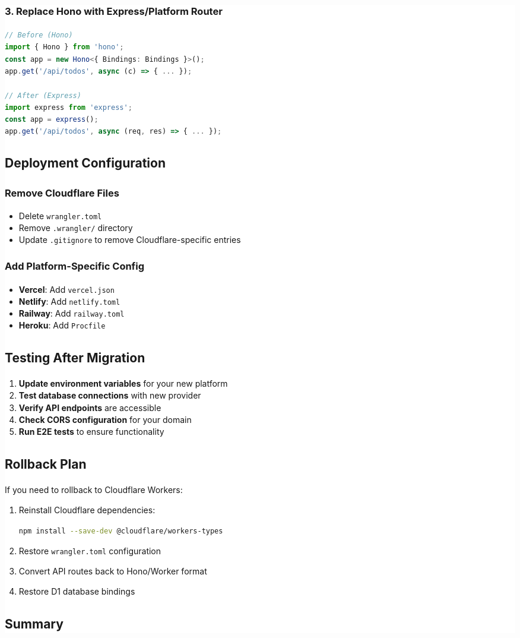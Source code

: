 ### 3. Replace Hono with Express/Platform Router
```typescript
// Before (Hono)
import { Hono } from 'hono';
const app = new Hono<{ Bindings: Bindings }>();
app.get('/api/todos', async (c) => { ... });

// After (Express)
import express from 'express';
const app = express();
app.get('/api/todos', async (req, res) => { ... });
```

## Deployment Configuration

### Remove Cloudflare Files
- Delete `wrangler.toml`
- Remove `.wrangler/` directory
- Update `.gitignore` to remove Cloudflare-specific entries

### Add Platform-Specific Config
- **Vercel**: Add `vercel.json`
- **Netlify**: Add `netlify.toml`
- **Railway**: Add `railway.toml`
- **Heroku**: Add `Procfile`

## Testing After Migration

1. **Update environment variables** for your new platform
2. **Test database connections** with new provider
3. **Verify API endpoints** are accessible
4. **Check CORS configuration** for your domain
5. **Run E2E tests** to ensure functionality

## Rollback Plan

If you need to rollback to Cloudflare Workers:

1. Reinstall Cloudflare dependencies:
   ```bash
   npm install --save-dev @cloudflare/workers-types
   ```

2. Restore `wrangler.toml` configuration

3. Convert API routes back to Hono/Worker format

4. Restore D1 database bindings

## Summary
